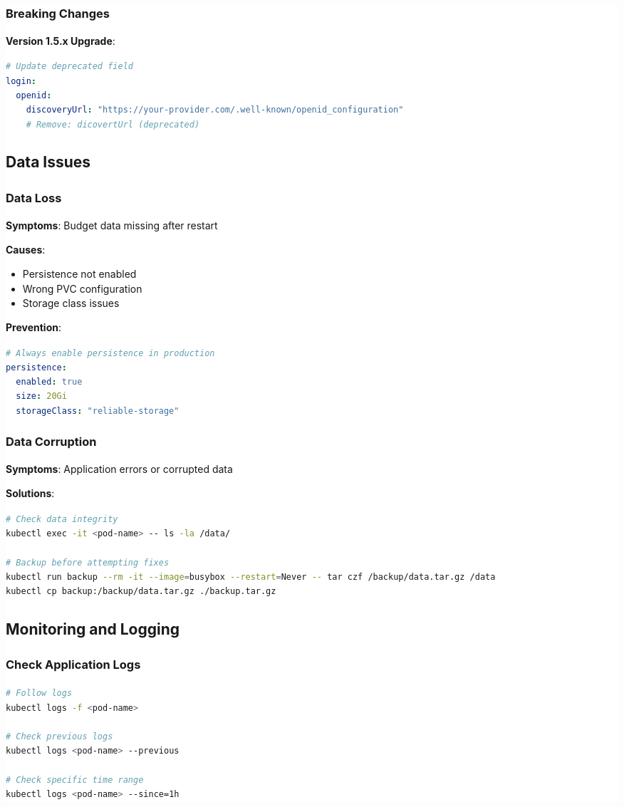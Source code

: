 ### Breaking Changes

**Version 1.5.x Upgrade**:

```yaml
# Update deprecated field
login:
  openid:
    discoveryUrl: "https://your-provider.com/.well-known/openid_configuration"
    # Remove: dicovertUrl (deprecated)
```

## Data Issues

### Data Loss

**Symptoms**: Budget data missing after restart

**Causes**:
- Persistence not enabled
- Wrong PVC configuration
- Storage class issues

**Prevention**:

```yaml
# Always enable persistence in production
persistence:
  enabled: true
  size: 20Gi
  storageClass: "reliable-storage"
```

### Data Corruption

**Symptoms**: Application errors or corrupted data

**Solutions**:

```bash
# Check data integrity
kubectl exec -it <pod-name> -- ls -la /data/

# Backup before attempting fixes
kubectl run backup --rm -it --image=busybox --restart=Never -- tar czf /backup/data.tar.gz /data
kubectl cp backup:/backup/data.tar.gz ./backup.tar.gz
```

## Monitoring and Logging

### Check Application Logs

```bash
# Follow logs
kubectl logs -f <pod-name>

# Check previous logs
kubectl logs <pod-name> --previous

# Check specific time range
kubectl logs <pod-name> --since=1h
```
